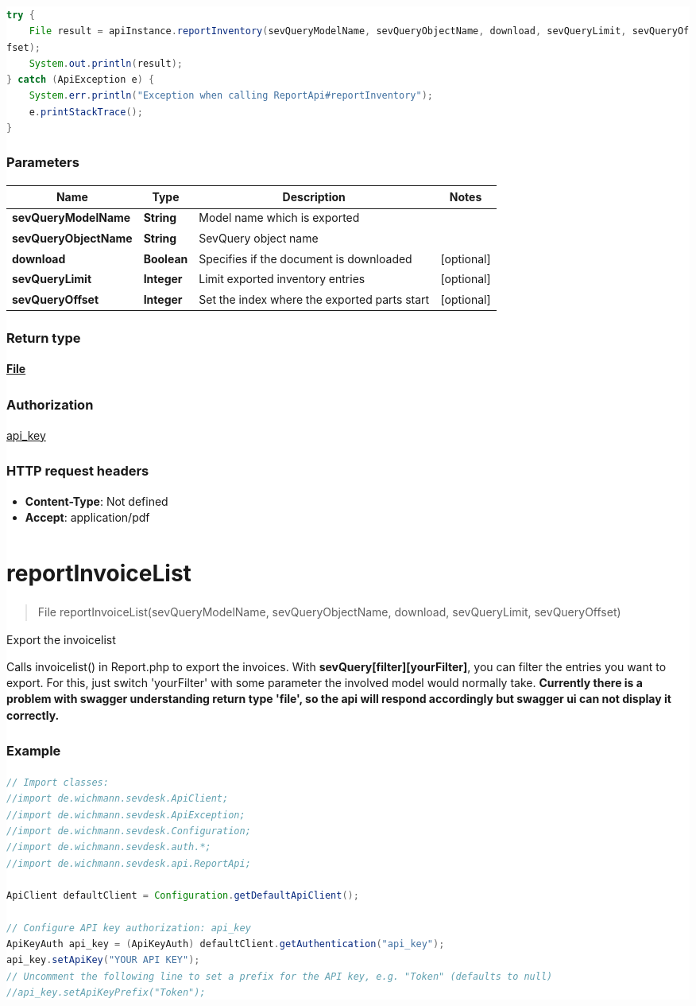 ```java
try {
    File result = apiInstance.reportInventory(sevQueryModelName, sevQueryObjectName, download, sevQueryLimit, sevQueryOffset);
    System.out.println(result);
} catch (ApiException e) {
    System.err.println("Exception when calling ReportApi#reportInventory");
    e.printStackTrace();
}
```

### Parameters

Name | Type | Description  | Notes
------------- | ------------- | ------------- | -------------
 **sevQueryModelName** | **String**| Model name which is exported |
 **sevQueryObjectName** | **String**| SevQuery object name |
 **download** | **Boolean**| Specifies if the document is downloaded | [optional]
 **sevQueryLimit** | **Integer**| Limit exported inventory entries | [optional]
 **sevQueryOffset** | **Integer**| Set the index where the exported parts start | [optional]

### Return type

[**File**](File.md)

### Authorization

[api_key](../README.md#api_key)

### HTTP request headers

 - **Content-Type**: Not defined
 - **Accept**: application/pdf

<a name="reportInvoiceList"></a>
# **reportInvoiceList**
> File reportInvoiceList(sevQueryModelName, sevQueryObjectName, download, sevQueryLimit, sevQueryOffset)

Export the invoicelist

Calls invoicelist() in Report.php to export the invoices.    With **sevQuery[filter][yourFilter]**, you can filter the entries you want to export. For this, just switch &#x27;yourFilter&#x27; with some parameter the involved model would normally take.    **Currently there is a problem with swagger understanding return type &#x27;file&#x27;, so the api will respond accordingly but swagger ui can not display it correctly.**

### Example
```java
// Import classes:
//import de.wichmann.sevdesk.ApiClient;
//import de.wichmann.sevdesk.ApiException;
//import de.wichmann.sevdesk.Configuration;
//import de.wichmann.sevdesk.auth.*;
//import de.wichmann.sevdesk.api.ReportApi;

ApiClient defaultClient = Configuration.getDefaultApiClient();

// Configure API key authorization: api_key
ApiKeyAuth api_key = (ApiKeyAuth) defaultClient.getAuthentication("api_key");
api_key.setApiKey("YOUR API KEY");
// Uncomment the following line to set a prefix for the API key, e.g. "Token" (defaults to null)
//api_key.setApiKeyPrefix("Token");

```